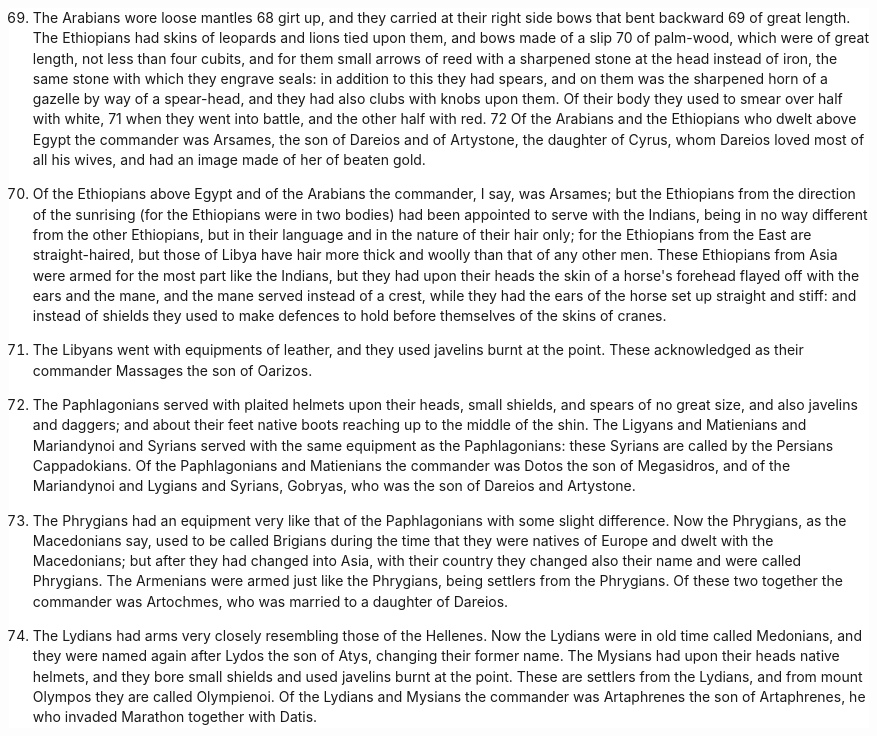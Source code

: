 69. The Arabians wore loose mantles 68 girt up, and they carried
at their right side bows that bent backward 69 of great length. The
Ethiopians had skins of leopards and lions tied upon them, and bows made
of a slip 70 of palm-wood, which were of great length, not less than
four cubits, and for them small arrows of reed with a sharpened stone at
the head instead of iron, the same stone with which they engrave seals:
in addition to this they had spears, and on them was the sharpened horn
of a gazelle by way of a spear-head, and they had also clubs with knobs
upon them. Of their body they used to smear over half with white, 71
when they went into battle, and the other half with red. 72 Of the
Arabians and the Ethiopians who dwelt above Egypt the commander was
Arsames, the son of Dareios and of Artystone, the daughter of Cyrus,
whom Dareios loved most of all his wives, and had an image made of her
of beaten gold.

70. Of the Ethiopians above Egypt and of the Arabians the commander, I
say, was Arsames; but the Ethiopians from the direction of the sunrising
(for the Ethiopians were in two bodies) had been appointed to serve with
the Indians, being in no way different from the other Ethiopians, but in
their language and in the nature of their hair only; for the Ethiopians
from the East are straight-haired, but those of Libya have hair more
thick and woolly than that of any other men. These Ethiopians from Asia
were armed for the most part like the Indians, but they had upon their
heads the skin of a horse's forehead flayed off with the ears and the
mane, and the mane served instead of a crest, while they had the ears of
the horse set up straight and stiff: and instead of shields they used to
make defences to hold before themselves of the skins of cranes.

71. The Libyans went with equipments of leather, and they used javelins
burnt at the point. These acknowledged as their commander Massages the
son of Oarizos.

72. The Paphlagonians served with plaited helmets upon their heads,
small shields, and spears of no great size, and also javelins and
daggers; and about their feet native boots reaching up to the middle of
the shin. The Ligyans and Matienians and Mariandynoi and Syrians served
with the same equipment as the Paphlagonians: these Syrians are called
by the Persians Cappadokians. Of the Paphlagonians and Matienians the
commander was Dotos the son of Megasidros, and of the Mariandynoi and
Lygians and Syrians, Gobryas, who was the son of Dareios and Artystone.

73. The Phrygians had an equipment very like that of the Paphlagonians
with some slight difference. Now the Phrygians, as the Macedonians say,
used to be called Brigians during the time that they were natives of
Europe and dwelt with the Macedonians; but after they had changed into
Asia, with their country they changed also their name and were called
Phrygians. The Armenians were armed just like the Phrygians, being
settlers from the Phrygians. Of these two together the commander was
Artochmes, who was married to a daughter of Dareios.

74. The Lydians had arms very closely resembling those of the Hellenes.
Now the Lydians were in old time called Medonians, and they were named
again after Lydos the son of Atys, changing their former name. The
Mysians had upon their heads native helmets, and they bore small shields
and used javelins burnt at the point. These are settlers from the
Lydians, and from mount Olympos they are called Olympienoi. Of
the Lydians and Mysians the commander was Artaphrenes the son of
Artaphrenes, he who invaded Marathon together with Datis.
